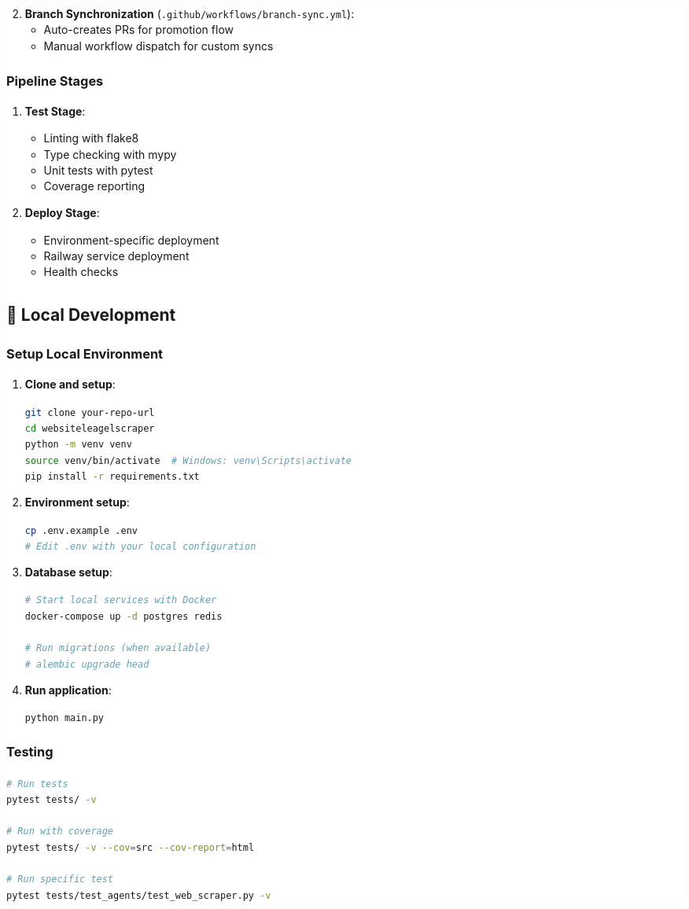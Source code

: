 2. **Branch Synchronization** (`.github/workflows/branch-sync.yml`):
   - Auto-creates PRs for promotion flow
   - Manual workflow dispatch for custom syncs

### Pipeline Stages

1. **Test Stage**:
   - Linting with flake8
   - Type checking with mypy  
   - Unit tests with pytest
   - Coverage reporting

2. **Deploy Stage**:
   - Environment-specific deployment
   - Railway service deployment
   - Health checks

## 🔧 Local Development

### Setup Local Environment

1. **Clone and setup**:
   ```bash
   git clone your-repo-url
   cd websiteleagelscraper
   python -m venv venv
   source venv/bin/activate  # Windows: venv\Scripts\activate
   pip install -r requirements.txt
   ```

2. **Environment setup**:
   ```bash
   cp .env.example .env
   # Edit .env with your local configuration
   ```

3. **Database setup**:
   ```bash
   # Start local services with Docker
   docker-compose up -d postgres redis
   
   # Run migrations (when available)
   # alembic upgrade head
   ```

4. **Run application**:
   ```bash
   python main.py
   ```

### Testing

```bash
# Run tests
pytest tests/ -v

# Run with coverage
pytest tests/ -v --cov=src --cov-report=html

# Run specific test
pytest tests/test_agents/test_web_scraper.py -v
```
